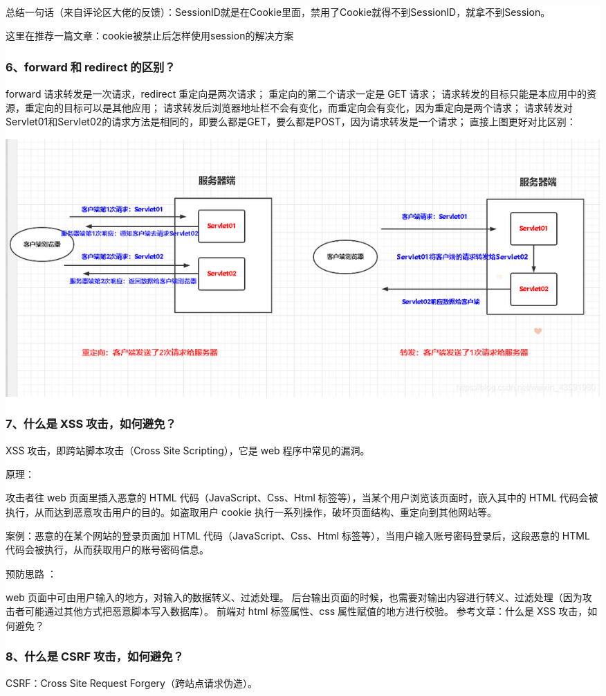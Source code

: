 总结一句话（来自评论区大佬的反馈）：SessionID就是在Cookie里面，禁用了Cookie就得不到SessionID，就拿不到Session。

这里在推荐一篇文章：cookie被禁止后怎样使用session的解决方案

### 6、forward 和 redirect 的区别？

forward 请求转发是一次请求，redirect 重定向是两次请求；
重定向的第二个请求一定是 GET 请求；
请求转发的目标只能是本应用中的资源，重定向的目标可以是其他应用；
请求转发后浏览器地址栏不会有变化，而重定向会有变化，因为重定向是两个请求；
请求转发对Servlet01和Servlet02的请求方法是相同的，即要么都是GET，要么都是POST，因为请求转发是一个请求；
直接上图更好对比区别：

![å¨è¿éæå¥å¾çæè¿°](java-web.assets/watermark,type_ZmFuZ3poZW5naGVpdGk,shadow_10,text_aHR0cHM6Ly9ibG9nLmNzZG4ubmV0L3dlaXhpbl80MzU5MTk4MA==,size_16,color_FFFFFF,t_70.png)

### 7、什么是 XSS 攻击，如何避免？

XSS 攻击，即跨站脚本攻击（Cross Site Scripting），它是 web 程序中常见的漏洞。

原理：

攻击者往 web 页面里插入恶意的 HTML 代码（JavaScript、Css、Html 标签等），当某个用户浏览该页面时，嵌入其中的 HTML 代码会被执行，从而达到恶意攻击用户的目的。如盗取用户 cookie 执行一系列操作，破坏页面结构、重定向到其他网站等。

案例：恶意的在某个网站的登录页面加 HTML 代码（JavaScript、Css、Html 标签等），当用户输入账号密码登录后，这段恶意的 HTML 代码会被执行，从而获取用户的账号密码信息。

预防思路 ：

web 页面中可由用户输入的地方，对输入的数据转义、过滤处理。
后台输出页面的时候，也需要对输出内容进行转义、过滤处理（因为攻击者可能通过其他方式把恶意脚本写入数据库）。
前端对 html 标签属性、css 属性赋值的地方进行校验。
参考文章：什么是 XSS 攻击，如何避免？

### 8、什么是 CSRF 攻击，如何避免？

CSRF：Cross Site Request Forgery（跨站点请求伪造）。
